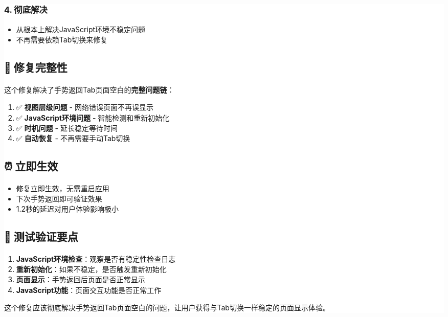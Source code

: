 ### 4. 彻底解决
- 从根本上解决JavaScript环境不稳定问题
- 不再需要依赖Tab切换来修复

## 🎯 修复完整性

这个修复解决了手势返回Tab页面空白的**完整问题链**：

1. ✅ **视图层级问题** - 网络错误页面不再误显示
2. ✅ **JavaScript环境问题** - 智能检测和重新初始化
3. ✅ **时机问题** - 延长稳定等待时间
4. ✅ **自动恢复** - 不再需要手动Tab切换

## ⏰ 立即生效

- 修复立即生效，无需重启应用
- 下次手势返回即可验证效果
- 1.2秒的延迟对用户体验影响极小

## 🔬 测试验证要点

1. **JavaScript环境检查**：观察是否有稳定性检查日志
2. **重新初始化**：如果不稳定，是否触发重新初始化
3. **页面显示**：手势返回后页面是否正常显示
4. **JavaScript功能**：页面交互功能是否正常工作

这个修复应该彻底解决手势返回Tab页面空白的问题，让用户获得与Tab切换一样稳定的页面显示体验。